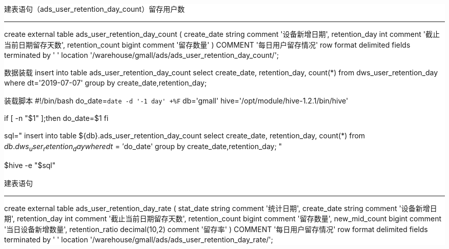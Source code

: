 


建表语句（ads_user_retention_day_count）留存用户数
***********************************************************
create external table ads_user_retention_day_count 
(
    create_date string  comment '设备新增日期',
    retention_day   int comment '截止当前日期留存天数',
    retention_count bigint comment  '留存数量'
)  COMMENT '每日用户留存情况'
row format delimited fields terminated by '	'
location '/warehouse/gmall/ads/ads_user_retention_day_count/';


数据装载
insert into table ads_user_retention_day_count
select 
    create_date,
    retention_day,
    count(*)
from dws_user_retention_day
where dt='2019-07-07'
group by create_date,retention_day;


装载脚本
#!/bin/bash
do_date=`date -d '-1 day' +%F`
db='gmall'
hive='/opt/module/hive-1.2.1/bin/hive'

if [ -n "$1" ];then
    do_date=$1
fi

sql="
insert into table ${db}.ads_user_retention_day_count
select 
    create_date,
    retention_day,
    count(*)
from ${db}.dws_user_retention_day
where dt='$do_date'
group by create_date,retention_day;
"

$hive -e "$sql"



建表语句
******************************************************************
create external table ads_user_retention_day_rate 
(
    stat_date          string comment '统计日期',
    create_date    string  comment '设备新增日期',
    retention_day  int comment '截止当前日期留存天数',
    retention_count    bigint comment  '留存数量',
    new_mid_count  bigint comment '当日设备新增数量',
    retention_ratio    decimal(10,2) comment '留存率'
)  COMMENT '每日用户留存情况'
row format delimited fields terminated by '	'
location '/warehouse/gmall/ads/ads_user_retention_day_rate/';
